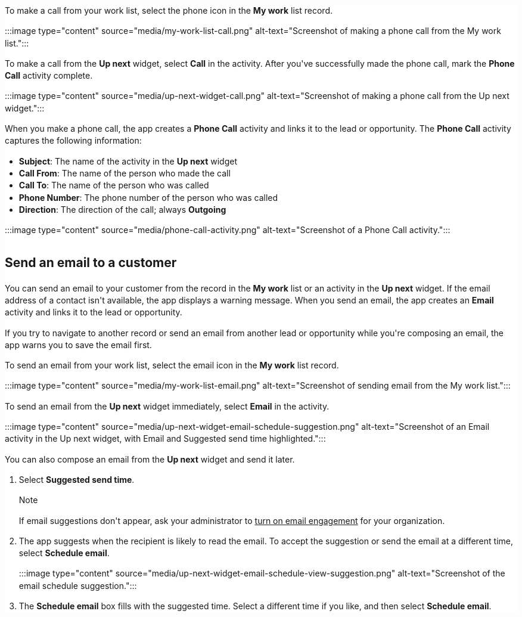 To make a call from your work list, select the phone icon in the **My work** list record.

:::image type="content" source="media/my-work-list-call.png" alt-text="Screenshot of making a phone call from the My work list.":::

To make a call from the **Up next** widget, select **Call** in the activity. After you've successfully made the phone call, mark the **Phone Call** activity complete.

:::image type="content" source="media/up-next-widget-call.png" alt-text="Screenshot of making a phone call from the Up next widget.":::

When you make a phone call, the app creates a **Phone Call** activity and links it to the lead or opportunity. The **Phone Call** activity captures the following information:

- **Subject**: The name of the activity in the **Up next** widget
- **Call From**: The name of the person who made the call
- **Call To**: The name of the person who was called
- **Phone Number**: The phone number of the person who was called
- **Direction**: The direction of the call; always **Outgoing**

:::image type="content" source="media/phone-call-activity.png" alt-text="Screenshot of a Phone Call activity.":::

## Send an email to a customer

You can send an email to your customer from the record in the **My work** list or an activity in the **Up next** widget. If the email address of a contact isn't available, the app displays a warning message. When you send an email, the app creates an **Email** activity and links it to the lead or opportunity.

If you try to navigate to another record or send an email from another lead or opportunity while you're composing an email, the app warns you to save the email first.

To send an email from your work list, select the email icon in the **My work** list record.

:::image type="content" source="media/my-work-list-email.png" alt-text="Screenshot of sending email from the My work list.":::

To send an email from the **Up next** widget immediately, select **Email** in the activity.

:::image type="content" source="media/up-next-widget-email-schedule-suggestion.png" alt-text="Screenshot of an Email activity in the Up next widget, with Email and Suggested send time highlighted.":::

You can also compose an email from the **Up next** widget and send it later.

1. Select **Suggested send time**.

    > [!NOTE]
    > If email suggestions don't appear, ask your administrator to [turn on email engagement](configure-email-engagement.md) for your organization.

1. The app suggests when the recipient is likely to read the email. To accept the suggestion or send the email at a different time, select **Schedule email**.

    :::image type="content" source="media/up-next-widget-email-schedule-view-suggestion.png" alt-text="Screenshot of the email schedule suggestion.":::

1. The **Schedule email** box fills with the suggested time. Select a different time if you like, and then select **Schedule email**.
